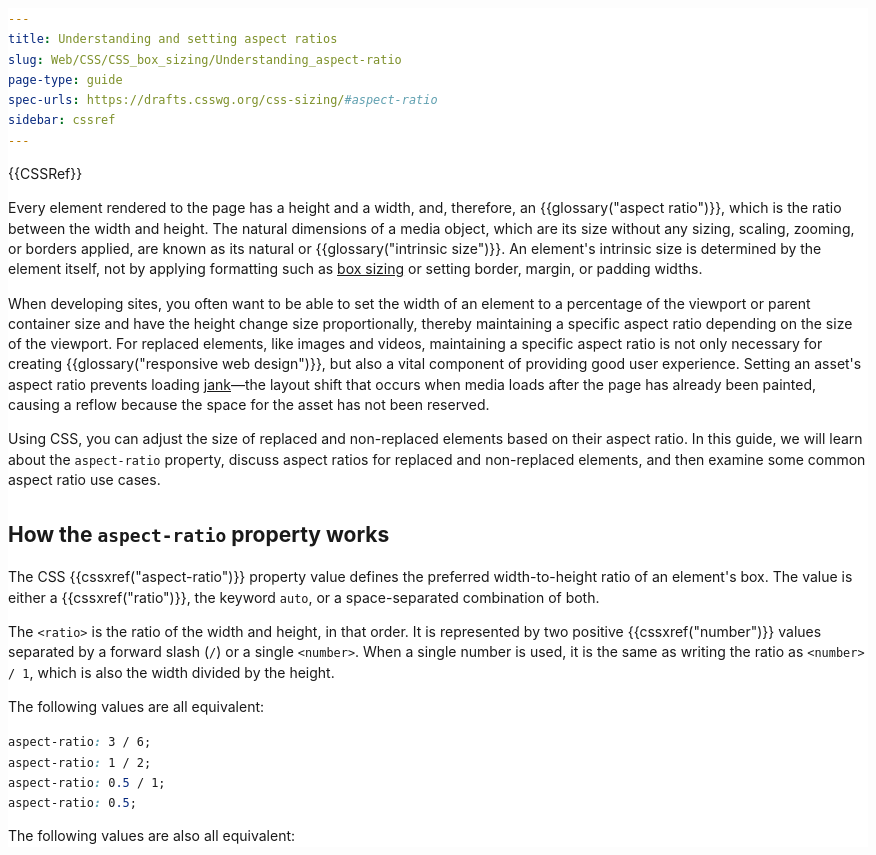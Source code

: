 ```yaml
---
title: Understanding and setting aspect ratios
slug: Web/CSS/CSS_box_sizing/Understanding_aspect-ratio
page-type: guide
spec-urls: https://drafts.csswg.org/css-sizing/#aspect-ratio
sidebar: cssref
---
```


{{CSSRef}}

Every element rendered to the page has a height and a width, and, therefore, an {{glossary("aspect ratio")}}, which is the ratio between the width and height. The natural dimensions of a media object, which are its size without any sizing, scaling, zooming, or borders applied, are known as its natural or {{glossary("intrinsic size")}}. An element's intrinsic size is determined by the element itself, not by applying formatting such as [box sizing](/en-US/docs/Web/CSS/CSS_box_sizing) or setting border, margin, or padding widths.

When developing sites, you often want to be able to set the width of an element to a percentage of the viewport or parent container size and have the height change size proportionally, thereby maintaining a specific aspect ratio depending on the size of the viewport. For replaced elements, like images and videos, maintaining a specific aspect ratio is not only necessary for creating {{glossary("responsive web design")}}, but also a vital component of providing good user experience. Setting an asset's aspect ratio prevents loading [jank](<(/en-US/docs/Learn/Performance/Multimedia#rendering_strategy_preventing_jank_when_loading_images)>)—the layout shift that occurs when media loads after the page has already been painted, causing a reflow because the space for the asset has not been reserved.

Using CSS, you can adjust the size of replaced and non-replaced elements based on their aspect ratio. In this guide, we will learn about the `aspect-ratio` property, discuss aspect ratios for replaced and non-replaced elements, and then examine some common aspect ratio use cases.

## How the `aspect-ratio` property works

The CSS {{cssxref("aspect-ratio")}} property value defines the preferred width-to-height ratio of an element's box. The value is either a {{cssxref("ratio")}}, the keyword `auto`, or a space-separated combination of both.

The `<ratio>` is the ratio of the width and height, in that order. It is represented by two positive {{cssxref("number")}} values separated by a forward slash (`/`) or a single `<number>`. When a single number is used, it is the same as writing the ratio as `<number> / 1`, which is also the width divided by the height.

The following values are all equivalent:

```css
aspect-ratio: 3 / 6;
aspect-ratio: 1 / 2;
aspect-ratio: 0.5 / 1;
aspect-ratio: 0.5;
```

The following values are also all equivalent:
